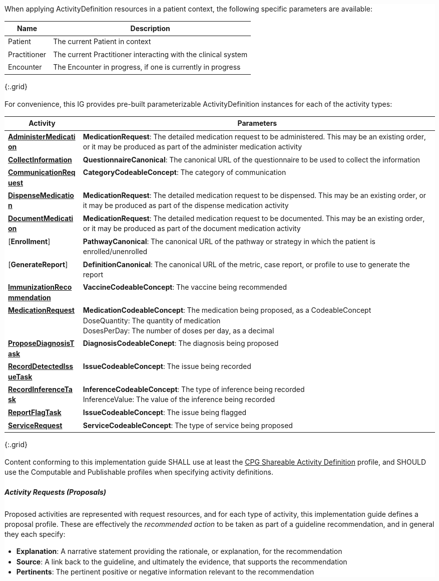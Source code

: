 When applying ActivityDefinition resources in a patient context, the following specific parameters are available:

|Name|Description|
|----|----|
|Patient|The current Patient in context|
|Practitioner|The current Practitioner interacting with the clinical system|
|Encounter|The Encounter in progress, if one is currently in progress|
{:.grid}

For convenience, this IG provides pre-built parameterizable ActivityDefinition instances for each of the activity types:

|Activity|Parameters|
|--------|--------|
|[**AdministerMedication**](ActivityDefinition-cpg-administermedication-activitydefinition.html)|**MedicationRequest**: The detailed medication request to be administered. This may be an existing order, or it may be produced as part of the administer medication activity|
|[**CollectInformation**](ActivityDefinition-cpg-collectinformation-activitydefinition.html)|**QuestionnaireCanonical**: The canonical URL of the questionnaire to be used to collect the information|
|[**CommunicationRequest**](ActivityDefinition-cpg-communicationrequest-activitydefinition.html)|**CategoryCodeableConcept**: The category of communication|
|[**DispenseMedication**](ActivityDefinition-cpg-dispensemedication-activitydefinition.html)|**MedicationRequest**: The detailed medication request to be dispensed. This may be an existing order, or it may be produced as part of the dispense medication activity|
|[**DocumentMedication**](ActivityDefinition-cpg-documentmedication-activitydefinition.html)|**MedicationRequest**: The detailed medication request to be documented. This may be an existing order, or it may be produced as part of the document medication activity|
|[**Enrollment**]|**PathwayCanonical**: The canonical URL of the pathway or strategy in which the patient is enrolled/unenrolled|
|[**GenerateReport**]|**DefinitionCanonical**: The canonical URL of the metric, case report, or profile to use to generate the report|
|[**ImmunizationRecommendation**](ActivityDefinition-cpg-immunizationrecommendation-activitydefinition.html)|**VaccineCodeableConcept**: The vaccine being recommended|
|[**MedicationRequest**](ActivityDefinition-cpg-medicationrequest-activitydefinition.html)|**MedicationCodeableConcept**: The medication being proposed, as a CodeableConcept<br/>DoseQuantity: The quantity of medication<br/>DosesPerDay: The number of doses per day, as a decimal|
|[**ProposeDiagnosisTask**](ActivityDefinition-cpg-proposediagnosistask-activitydefinition.html)|**DiagnosisCodeableConept**: The diagnosis being proposed|
|[**RecordDetectedIssueTask**](ActivityDefinition-cpg-recorddetectedissuetask-activitydefinition.html)|**IssueCodeableConcept**: The issue being recorded|
|[**RecordInferenceTask**](ActivityDefinition-cpg-recordinferencetask-activitydefinition.html)|**InferenceCodeableConcept**: The type of inference being recorded<br/>InferenceValue: The value of the inference being recorded|
|[**ReportFlagTask**](ActivityDefinition-cpg-reportflagtask-activitydefinition.html)|**IssueCodeableConcept**: The issue being flagged|
|[**ServiceRequest**](ActivityDefinition-cpg-servicerequest-activitydefinition.html)|**ServiceCodeableConcept**: The type of service being proposed|
{:.grid}

Content conforming to this implementation guide SHALL use at least the [CPG Shareable Activity Definition](StructureDefinition-cpg-shareableactivitydefinition.html) profile, and SHOULD use the Computable and Publishable profiles when specifying activity definitions.

##### Activity Requests (Proposals)

Proposed activities are represented with request resources, and for each type of activity, this implementation guide defines a proposal profile. These are effectively the _recommended action_ to be taken as part of a guideline recommendation, and in general they each specify:

* **Explanation**: A narrative statement providing the rationale, or explanation, for the recommendation
* **Source**: A link back to the guideline, and ultimately the evidence, that supports the recommendation
* **Pertinents**: The pertinent positive or negative information relevant to the recommendation
